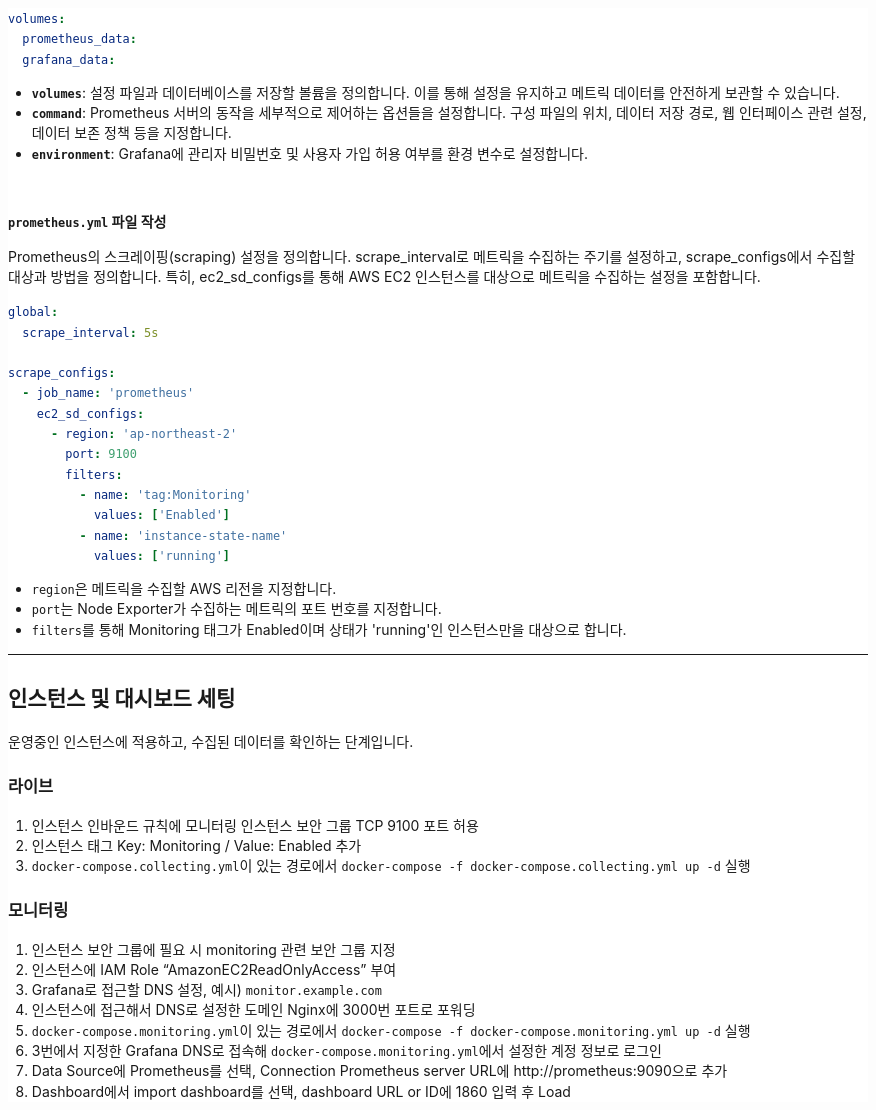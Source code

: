 ```yaml
volumes:
  prometheus_data:
  grafana_data:
```

- **`volumes`**: 설정 파일과 데이터베이스를 저장할 볼륨을 정의합니다. 이를 통해 설정을 유지하고 메트릭 데이터를 안전하게 보관할 수 있습니다.
- **`command`**: Prometheus 서버의 동작을 세부적으로 제어하는 옵션들을 설정합니다. 구성 파일의 위치, 데이터 저장 경로, 웹 인터페이스 관련 설정, 데이터 보존 정책 등을 지정합니다.
- **`environment`**: Grafana에 관리자 비밀번호 및 사용자 가입 허용 여부를 환경 변수로 설정합니다.

<br>

**`prometheus.yml` 파일 작성**

Prometheus의 스크레이핑(scraping) 설정을 정의합니다. scrape_interval로 메트릭을 수집하는 주기를 설정하고, scrape_configs에서 수집할 대상과 방법을 정의합니다. 특히, ec2_sd_configs를 통해 AWS EC2 인스턴스를 대상으로 메트릭을 수집하는 설정을 포함합니다.

```yaml
global:
  scrape_interval: 5s

scrape_configs:
  - job_name: 'prometheus'
    ec2_sd_configs:
      - region: 'ap-northeast-2'
        port: 9100
        filters:
          - name: 'tag:Monitoring'
            values: ['Enabled']
          - name: 'instance-state-name'
            values: ['running']
```

- `region`은 메트릭을 수집할 AWS 리전을 지정합니다.
- `port`는 Node Exporter가 수집하는 메트릭의 포트 번호를 지정합니다.
- `filters`를 통해 Monitoring 태그가 Enabled이며 상태가 'running'인 인스턴스만을 대상으로 합니다.

---

## 인스턴스 및 대시보드 세팅

운영중인 인스턴스에 적용하고, 수집된 데이터를 확인하는 단계입니다.

### 라이브

1. 인스턴스 인바운드 규칙에 모니터링 인스턴스 보안 그룹 TCP 9100 포트 허용
2. 인스턴스 태그 Key: Monitoring / Value: Enabled 추가
3. `docker-compose.collecting.yml`이 있는 경로에서 `docker-compose -f docker-compose.collecting.yml up -d` 실행

### 모니터링

1. 인스턴스 보안 그룹에 필요 시 monitoring 관련 보안 그룹 지정
2. 인스턴스에 IAM Role “AmazonEC2ReadOnlyAccess” 부여
3. Grafana로 접근할 DNS 설정, 예시) `monitor.example.com`
4. 인스턴스에 접근해서 DNS로 설정한 도메인 Nginx에 3000번 포트로 포워딩
5. `docker-compose.monitoring.yml`이 있는 경로에서 `docker-compose -f docker-compose.monitoring.yml up -d` 실행
6. 3번에서 지정한 Grafana DNS로 접속해 `docker-compose.monitoring.yml`에서 설정한 계정 정보로 로그인
7. Data Source에 Prometheus를 선택, Connection Prometheus server URL에 http://prometheus:9090으로 추가
8. Dashboard에서 import dashboard를 선택, dashboard URL or ID에 1860 입력 후 Load
